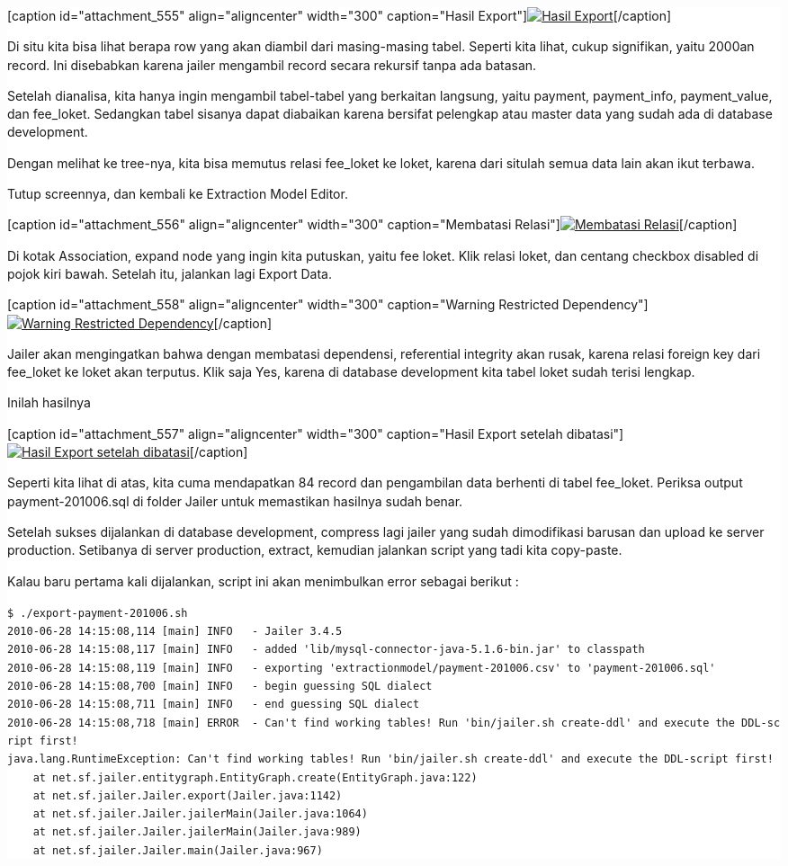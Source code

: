 [caption id="attachment_555" align="aligncenter" width="300" caption="Hasil Export"][![Hasil Export](http://endy.artivisi.com/blog/wp-content/uploads/2010/06/14-export-result-300x168.png)](http://endy.artivisi.com/blog/wp-content/uploads/2010/06/14-export-result.png)[/caption]

Di situ kita bisa lihat berapa row yang akan diambil dari masing-masing tabel. 
Seperti kita lihat, cukup signifikan, yaitu 2000an record. Ini disebabkan karena jailer mengambil record secara rekursif tanpa ada batasan. 

Setelah dianalisa, kita hanya ingin mengambil tabel-tabel yang berkaitan langsung, yaitu payment, payment_info, payment_value, dan fee_loket. Sedangkan tabel sisanya dapat diabaikan karena bersifat pelengkap atau master data yang sudah ada di database development. 

Dengan melihat ke tree-nya, kita bisa memutus relasi fee_loket ke loket, karena dari situlah semua data lain akan ikut terbawa. 

Tutup screennya, dan kembali ke Extraction Model Editor. 

[caption id="attachment_556" align="aligncenter" width="300" caption="Membatasi Relasi"][![Membatasi Relasi](http://endy.artivisi.com/blog/wp-content/uploads/2010/06/15-restricted-dependency-300x168.png)](http://endy.artivisi.com/blog/wp-content/uploads/2010/06/15-restricted-dependency.png)[/caption]

Di kotak Association, expand node yang ingin kita putuskan, yaitu fee loket. Klik relasi loket, dan centang checkbox disabled di pojok kiri bawah. Setelah itu, jalankan lagi Export Data. 

[caption id="attachment_558" align="aligncenter" width="300" caption="Warning Restricted Dependency"][![Warning Restricted Dependency](http://endy.artivisi.com/blog/wp-content/uploads/2010/06/16-restricted-dependency-warning-300x153.png)](http://endy.artivisi.com/blog/wp-content/uploads/2010/06/16-restricted-dependency-warning.png)[/caption]

Jailer akan mengingatkan bahwa dengan membatasi dependensi, referential integrity akan rusak, karena relasi foreign key dari fee_loket ke loket akan terputus. Klik saja Yes, karena di database development kita tabel loket sudah terisi lengkap. 

Inilah hasilnya

[caption id="attachment_557" align="aligncenter" width="300" caption="Hasil Export setelah dibatasi"][![Hasil Export setelah dibatasi](http://endy.artivisi.com/blog/wp-content/uploads/2010/06/17-restricted-export-result-300x82.png)](http://endy.artivisi.com/blog/wp-content/uploads/2010/06/17-restricted-export-result.png)[/caption]

Seperti kita lihat di atas, kita cuma mendapatkan 84 record dan pengambilan data berhenti di tabel fee_loket. 
Periksa output payment-201006.sql di folder Jailer untuk memastikan hasilnya sudah benar. 

Setelah sukses dijalankan di database development, compress lagi jailer yang sudah dimodifikasi barusan dan upload ke server production. Setibanya di server production, extract, kemudian jalankan script yang tadi kita copy-paste. 

Kalau baru pertama kali dijalankan, script ini akan menimbulkan error sebagai berikut : 


    
    
    $ ./export-payment-201006.sh 
    2010-06-28 14:15:08,114 [main] INFO   - Jailer 3.4.5
    2010-06-28 14:15:08,117 [main] INFO   - added 'lib/mysql-connector-java-5.1.6-bin.jar' to classpath
    2010-06-28 14:15:08,119 [main] INFO   - exporting 'extractionmodel/payment-201006.csv' to 'payment-201006.sql'
    2010-06-28 14:15:08,700 [main] INFO   - begin guessing SQL dialect
    2010-06-28 14:15:08,711 [main] INFO   - end guessing SQL dialect
    2010-06-28 14:15:08,718 [main] ERROR  - Can't find working tables! Run 'bin/jailer.sh create-ddl' and execute the DDL-script first!
    java.lang.RuntimeException: Can't find working tables! Run 'bin/jailer.sh create-ddl' and execute the DDL-script first!
    	at net.sf.jailer.entitygraph.EntityGraph.create(EntityGraph.java:122)
    	at net.sf.jailer.Jailer.export(Jailer.java:1142)
    	at net.sf.jailer.Jailer.jailerMain(Jailer.java:1064)
    	at net.sf.jailer.Jailer.jailerMain(Jailer.java:989)
    	at net.sf.jailer.Jailer.main(Jailer.java:967)
